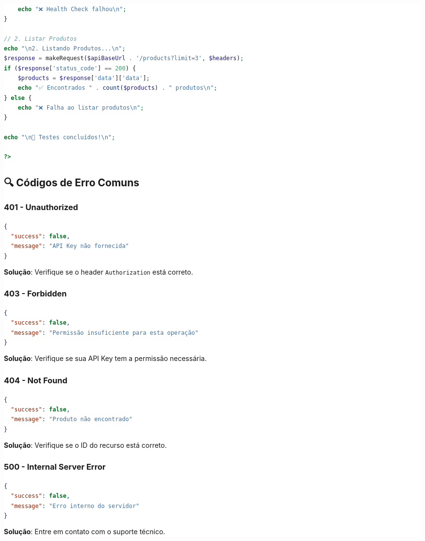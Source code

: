 ```php
    echo "❌ Health Check falhou\n";
}

// 2. Listar Produtos
echo "\n2. Listando Produtos...\n";
$response = makeRequest($apiBaseUrl . '/products?limit=3', $headers);
if ($response['status_code'] == 200) {
    $products = $response['data']['data'];
    echo "✅ Encontrados " . count($products) . " produtos\n";
} else {
    echo "❌ Falha ao listar produtos\n";
}

echo "\n🎉 Testes concluídos!\n";

?>
```

## 🔍 Códigos de Erro Comuns

### 401 - Unauthorized
```json
{
  "success": false,
  "message": "API Key não fornecida"
}
```
**Solução**: Verifique se o header `Authorization` está correto.

### 403 - Forbidden
```json
{
  "success": false,
  "message": "Permissão insuficiente para esta operação"
}
```
**Solução**: Verifique se sua API Key tem a permissão necessária.

### 404 - Not Found
```json
{
  "success": false,
  "message": "Produto não encontrado"
}
```
**Solução**: Verifique se o ID do recurso está correto.

### 500 - Internal Server Error
```json
{
  "success": false,
  "message": "Erro interno do servidor"
}
```
**Solução**: Entre em contato com o suporte técnico.
